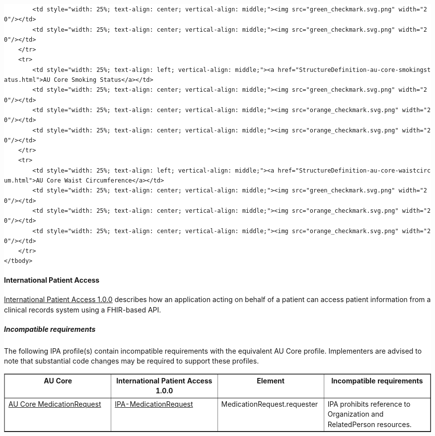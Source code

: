             <td style="width: 25%; text-align: center; vertical-align: middle;"><img src="green_checkmark.svg.png" width="20"/></td>
            <td style="width: 25%; text-align: center; vertical-align: middle;"><img src="green_checkmark.svg.png" width="20"/></td>
        </tr>
        <tr>
            <td style="width: 25%; text-align: left; vertical-align: middle;"><a href="StructureDefinition-au-core-smokingstatus.html">AU Core Smoking Status</a></td>
            <td style="width: 25%; text-align: center; vertical-align: middle;"><img src="green_checkmark.svg.png" width="20"/></td>
            <td style="width: 25%; text-align: center; vertical-align: middle;"><img src="orange_checkmark.svg.png" width="20"/></td>
            <td style="width: 25%; text-align: center; vertical-align: middle;"><img src="orange_checkmark.svg.png" width="20"/></td>
        </tr>
        <tr>
            <td style="width: 25%; text-align: left; vertical-align: middle;"><a href="StructureDefinition-au-core-waistcircum.html">AU Core Waist Circumference</a></td>
            <td style="width: 25%; text-align: center; vertical-align: middle;"><img src="green_checkmark.svg.png" width="20"/></td>
            <td style="width: 25%; text-align: center; vertical-align: middle;"><img src="orange_checkmark.svg.png" width="20"/></td>
            <td style="width: 25%; text-align: center; vertical-align: middle;"><img src="orange_checkmark.svg.png" width="20"/></td>
        </tr>
    </tbody>
</table>

#### International Patient Access
[International Patient Access 1.0.0](https://hl7.org/fhir/uv/ipa/STU1/) describes how an application acting on behalf of a patient can access patient information from a clinical records system using a FHIR-based API.

##### Incompatible requirements
The following IPA profile(s) contain incompatible requirements with the equivalent AU Core profile. Implementers are advised to note that substantial code changes may be required to support these profiles.

<table border="1" style="width: 100%; margin: auto; border-collapse: collapse;">
    <thead>
        <tr>
            <th style="width: 25%;">AU Core</th>
            <th style="width: 25%;">International Patient Access 1.0.0</th>
            <th style="width: 25%;">Element</th>
            <th style="width: 25%;">Incompatible requirements</th>
        </tr>
    </thead>
    <tbody>
        <tr>
            <td style="width: 25%;"><a href="StructureDefinition-au-core-medicationrequest.html">AU Core MedicationRequest</a></td>
            <td style="width: 25%;"><a href="https://hl7.org/fhir/uv/ipa/STU1/StructureDefinition-ipa-medicationrequest.html">IPA-MedicationRequest</a></td>
            <td style="width: 25%;">MedicationRequest.requester</td>
            <td style="width: 25%;">IPA prohibits reference to Organization and RelatedPerson resources.</td>
        </tr>
    </tbody>
</table>
